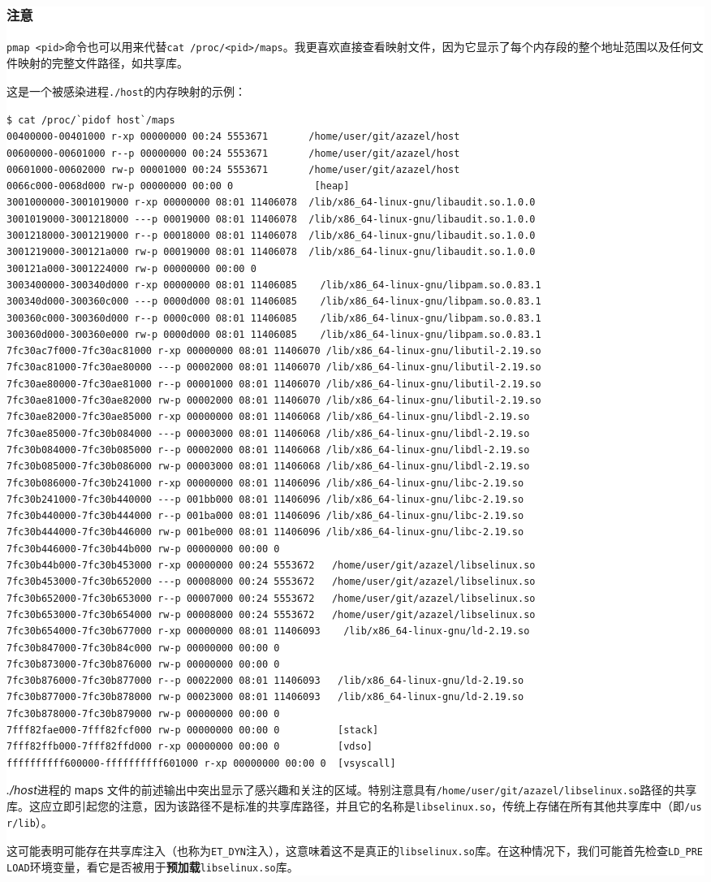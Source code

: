 ### 注意

`pmap <pid>`命令也可以用来代替`cat /proc/<pid>/maps`。我更喜欢直接查看映射文件，因为它显示了每个内存段的整个地址范围以及任何文件映射的完整文件路径，如共享库。

这是一个被感染进程`./host`的内存映射的示例：

```
$ cat /proc/`pidof host`/maps
00400000-00401000 r-xp 00000000 00:24 5553671       /home/user/git/azazel/host
00600000-00601000 r--p 00000000 00:24 5553671       /home/user/git/azazel/host
00601000-00602000 rw-p 00001000 00:24 5553671       /home/user/git/azazel/host
0066c000-0068d000 rw-p 00000000 00:00 0              [heap]
3001000000-3001019000 r-xp 00000000 08:01 11406078  /lib/x86_64-linux-gnu/libaudit.so.1.0.0
3001019000-3001218000 ---p 00019000 08:01 11406078  /lib/x86_64-linux-gnu/libaudit.so.1.0.0
3001218000-3001219000 r--p 00018000 08:01 11406078  /lib/x86_64-linux-gnu/libaudit.so.1.0.0
3001219000-300121a000 rw-p 00019000 08:01 11406078  /lib/x86_64-linux-gnu/libaudit.so.1.0.0
300121a000-3001224000 rw-p 00000000 00:00 0
3003400000-300340d000 r-xp 00000000 08:01 11406085    /lib/x86_64-linux-gnu/libpam.so.0.83.1
300340d000-300360c000 ---p 0000d000 08:01 11406085    /lib/x86_64-linux-gnu/libpam.so.0.83.1
300360c000-300360d000 r--p 0000c000 08:01 11406085    /lib/x86_64-linux-gnu/libpam.so.0.83.1
300360d000-300360e000 rw-p 0000d000 08:01 11406085    /lib/x86_64-linux-gnu/libpam.so.0.83.1
7fc30ac7f000-7fc30ac81000 r-xp 00000000 08:01 11406070 /lib/x86_64-linux-gnu/libutil-2.19.so
7fc30ac81000-7fc30ae80000 ---p 00002000 08:01 11406070 /lib/x86_64-linux-gnu/libutil-2.19.so
7fc30ae80000-7fc30ae81000 r--p 00001000 08:01 11406070 /lib/x86_64-linux-gnu/libutil-2.19.so
7fc30ae81000-7fc30ae82000 rw-p 00002000 08:01 11406070 /lib/x86_64-linux-gnu/libutil-2.19.so
7fc30ae82000-7fc30ae85000 r-xp 00000000 08:01 11406068 /lib/x86_64-linux-gnu/libdl-2.19.so
7fc30ae85000-7fc30b084000 ---p 00003000 08:01 11406068 /lib/x86_64-linux-gnu/libdl-2.19.so
7fc30b084000-7fc30b085000 r--p 00002000 08:01 11406068 /lib/x86_64-linux-gnu/libdl-2.19.so
7fc30b085000-7fc30b086000 rw-p 00003000 08:01 11406068 /lib/x86_64-linux-gnu/libdl-2.19.so
7fc30b086000-7fc30b241000 r-xp 00000000 08:01 11406096 /lib/x86_64-linux-gnu/libc-2.19.so
7fc30b241000-7fc30b440000 ---p 001bb000 08:01 11406096 /lib/x86_64-linux-gnu/libc-2.19.so
7fc30b440000-7fc30b444000 r--p 001ba000 08:01 11406096 /lib/x86_64-linux-gnu/libc-2.19.so
7fc30b444000-7fc30b446000 rw-p 001be000 08:01 11406096 /lib/x86_64-linux-gnu/libc-2.19.so
7fc30b446000-7fc30b44b000 rw-p 00000000 00:00 0
7fc30b44b000-7fc30b453000 r-xp 00000000 00:24 5553672   /home/user/git/azazel/libselinux.so
7fc30b453000-7fc30b652000 ---p 00008000 00:24 5553672   /home/user/git/azazel/libselinux.so
7fc30b652000-7fc30b653000 r--p 00007000 00:24 5553672   /home/user/git/azazel/libselinux.so
7fc30b653000-7fc30b654000 rw-p 00008000 00:24 5553672   /home/user/git/azazel/libselinux.so
7fc30b654000-7fc30b677000 r-xp 00000000 08:01 11406093    /lib/x86_64-linux-gnu/ld-2.19.so
7fc30b847000-7fc30b84c000 rw-p 00000000 00:00 0
7fc30b873000-7fc30b876000 rw-p 00000000 00:00 0
7fc30b876000-7fc30b877000 r--p 00022000 08:01 11406093   /lib/x86_64-linux-gnu/ld-2.19.so
7fc30b877000-7fc30b878000 rw-p 00023000 08:01 11406093   /lib/x86_64-linux-gnu/ld-2.19.so
7fc30b878000-7fc30b879000 rw-p 00000000 00:00 0
7fff82fae000-7fff82fcf000 rw-p 00000000 00:00 0          [stack]
7fff82ffb000-7fff82ffd000 r-xp 00000000 00:00 0          [vdso]
ffffffffff600000-ffffffffff601000 r-xp 00000000 00:00 0  [vsyscall]
```

*./host*进程的 maps 文件的前述输出中突出显示了感兴趣和关注的区域。特别注意具有`/home/user/git/azazel/libselinux.so`路径的共享库。这应立即引起您的注意，因为该路径不是标准的共享库路径，并且它的名称是`libselinux.so`，传统上存储在所有其他共享库中（即`/usr/lib`）。

这可能表明可能存在共享库注入（也称为`ET_DYN`注入），这意味着这不是真正的`libselinux.so`库。在这种情况下，我们可能首先检查`LD_PRELOAD`环境变量，看它是否被用于**预加载**`libselinux.so`库。
